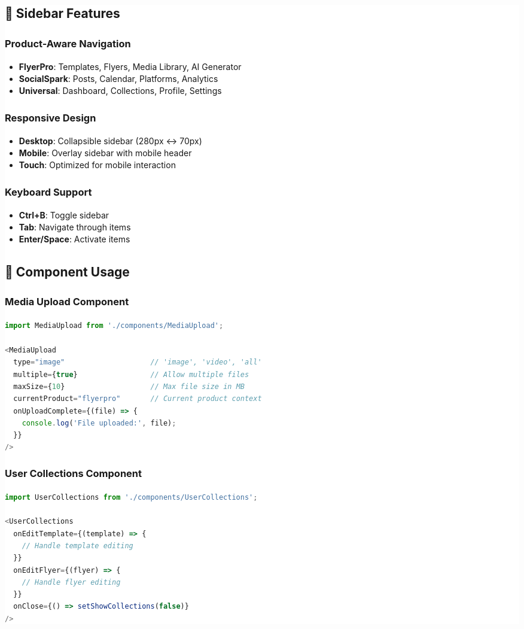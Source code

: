 ## 📱 Sidebar Features

### Product-Aware Navigation
- **FlyerPro**: Templates, Flyers, Media Library, AI Generator
- **SocialSpark**: Posts, Calendar, Platforms, Analytics
- **Universal**: Dashboard, Collections, Profile, Settings

### Responsive Design
- **Desktop**: Collapsible sidebar (280px ↔ 70px)
- **Mobile**: Overlay sidebar with mobile header
- **Touch**: Optimized for mobile interaction

### Keyboard Support
- **Ctrl+B**: Toggle sidebar
- **Tab**: Navigate through items
- **Enter/Space**: Activate items

## 🎨 Component Usage

### Media Upload Component

```javascript
import MediaUpload from './components/MediaUpload';

<MediaUpload
  type="image"                    // 'image', 'video', 'all'
  multiple={true}                 // Allow multiple files
  maxSize={10}                    // Max file size in MB
  currentProduct="flyerpro"       // Current product context
  onUploadComplete={(file) => {
    console.log('File uploaded:', file);
  }}
/>
```

### User Collections Component

```javascript
import UserCollections from './components/UserCollections';

<UserCollections
  onEditTemplate={(template) => {
    // Handle template editing
  }}
  onEditFlyer={(flyer) => {
    // Handle flyer editing
  }}
  onClose={() => setShowCollections(false)}
/>
```
